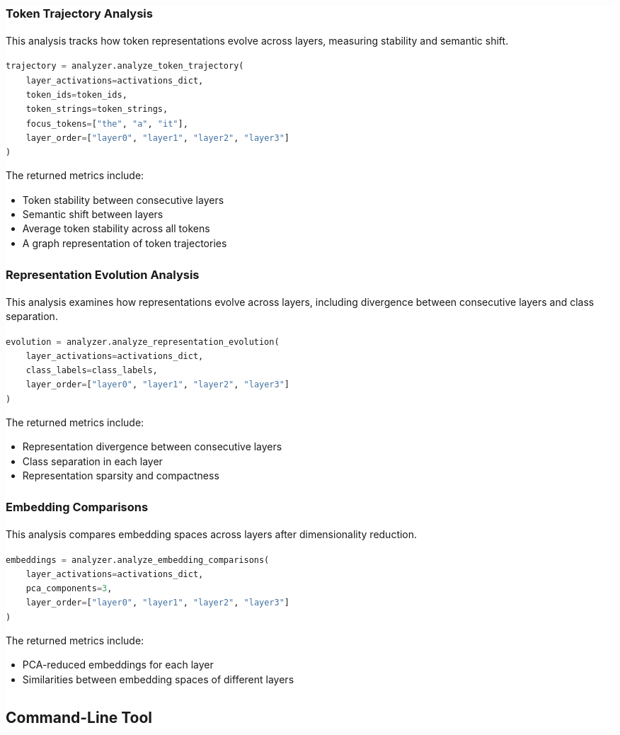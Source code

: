### Token Trajectory Analysis

This analysis tracks how token representations evolve across layers, measuring stability and semantic shift.

```python
trajectory = analyzer.analyze_token_trajectory(
    layer_activations=activations_dict,
    token_ids=token_ids,
    token_strings=token_strings,
    focus_tokens=["the", "a", "it"],
    layer_order=["layer0", "layer1", "layer2", "layer3"]
)
```

The returned metrics include:
- Token stability between consecutive layers
- Semantic shift between layers
- Average token stability across all tokens
- A graph representation of token trajectories

### Representation Evolution Analysis

This analysis examines how representations evolve across layers, including divergence between consecutive layers and class separation.

```python
evolution = analyzer.analyze_representation_evolution(
    layer_activations=activations_dict,
    class_labels=class_labels,
    layer_order=["layer0", "layer1", "layer2", "layer3"]
)
```

The returned metrics include:
- Representation divergence between consecutive layers
- Class separation in each layer
- Representation sparsity and compactness

### Embedding Comparisons

This analysis compares embedding spaces across layers after dimensionality reduction.

```python
embeddings = analyzer.analyze_embedding_comparisons(
    layer_activations=activations_dict,
    pca_components=3,
    layer_order=["layer0", "layer1", "layer2", "layer3"]
)
```

The returned metrics include:
- PCA-reduced embeddings for each layer
- Similarities between embedding spaces of different layers

## Command-Line Tool
